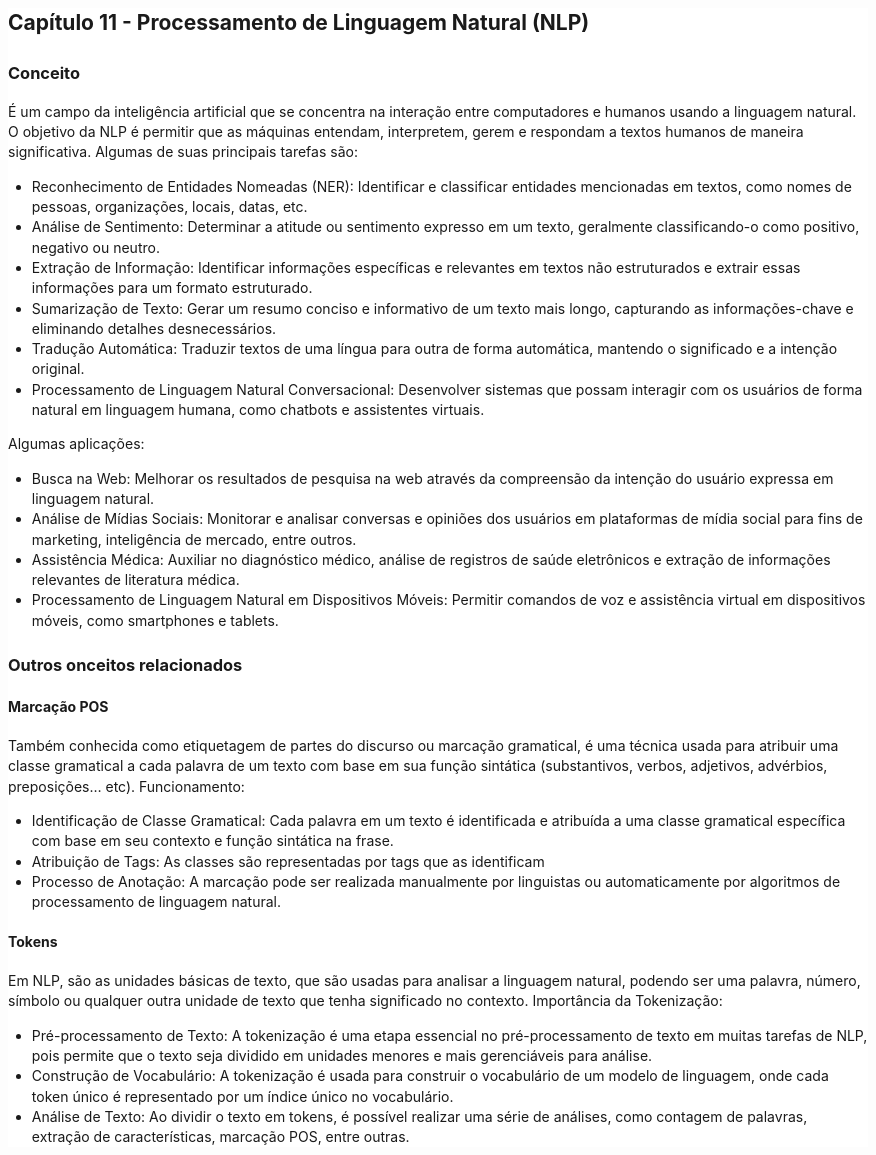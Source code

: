## Capítulo 11 - Processamento de Linguagem Natural (NLP)

### Conceito
É um campo da inteligência artificial que se concentra na interação entre computadores e humanos usando a linguagem natural. O objetivo da NLP é permitir que as máquinas entendam, interpretem, gerem e respondam a textos humanos de maneira significativa. Algumas de suas principais tarefas são:
- Reconhecimento de Entidades Nomeadas (NER): Identificar e classificar entidades mencionadas em textos, como nomes de pessoas, organizações, locais, datas, etc.
- Análise de Sentimento: Determinar a atitude ou sentimento expresso em um texto, geralmente classificando-o como positivo, negativo ou neutro.
- Extração de Informação: Identificar informações específicas e relevantes em textos não estruturados e extrair essas informações para um formato estruturado.
- Sumarização de Texto: Gerar um resumo conciso e informativo de um texto mais longo, capturando as informações-chave e eliminando detalhes desnecessários.
- Tradução Automática: Traduzir textos de uma língua para outra de forma automática, mantendo o significado e a intenção original.
- Processamento de Linguagem Natural Conversacional: Desenvolver sistemas que possam interagir com os usuários de forma natural em linguagem humana, como chatbots e assistentes virtuais.

Algumas aplicações:
- Busca na Web: Melhorar os resultados de pesquisa na web através da compreensão da intenção do usuário expressa em linguagem natural.
- Análise de Mídias Sociais: Monitorar e analisar conversas e opiniões dos usuários em plataformas de mídia social para fins de marketing, inteligência de mercado, entre outros.
- Assistência Médica: Auxiliar no diagnóstico médico, análise de registros de saúde eletrônicos e extração de informações relevantes de literatura médica.
- Processamento de Linguagem Natural em Dispositivos Móveis: Permitir comandos de voz e assistência virtual em dispositivos móveis, como smartphones e tablets.

### Outros onceitos relacionados
#### Marcação POS
Também conhecida como etiquetagem de partes do discurso ou marcação gramatical, é uma técnica usada para atribuir uma classe gramatical a cada palavra de um texto com base em sua função sintática (substantivos, verbos, adjetivos, advérbios, preposições… etc). Funcionamento:
- Identificação de Classe Gramatical: Cada palavra em um texto é identificada e atribuída a uma classe gramatical específica com base em seu contexto e função sintática na frase.
- Atribuição de Tags: As classes são representadas por tags que as identificam
- Processo de Anotação: A marcação pode ser realizada manualmente por linguistas ou automaticamente por algoritmos de processamento de linguagem natural.

#### Tokens
Em NLP, são as unidades básicas de texto, que são usadas para analisar a linguagem natural, podendo ser uma palavra, número, símbolo ou qualquer outra unidade de texto que tenha significado no contexto. Importância da Tokenização:
- Pré-processamento de Texto: A tokenização é uma etapa essencial no pré-processamento de texto em muitas tarefas de NLP, pois permite que o texto seja dividido em unidades menores e mais gerenciáveis para análise.
- Construção de Vocabulário: A tokenização é usada para construir o vocabulário de um modelo de linguagem, onde cada token único é representado por um índice único no vocabulário.
- Análise de Texto: Ao dividir o texto em tokens, é possível realizar uma série de análises, como contagem de palavras, extração de características, marcação POS, entre outras.

